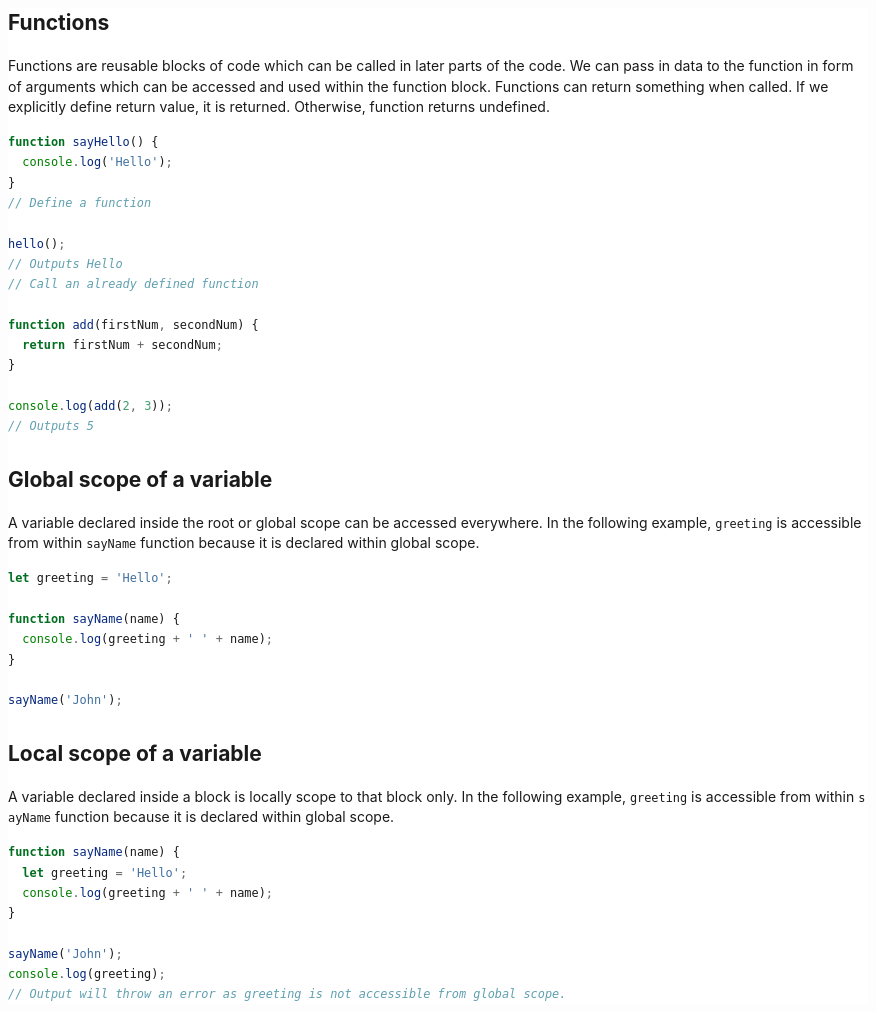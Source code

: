## Functions

Functions are reusable blocks of code which can be called in later parts of the code. We can pass in data to the function in form of arguments which can be accessed and used within the function block. Functions can return something when called. If we explicitly define return value, it is returned. Otherwise, function returns undefined.

```javascript
function sayHello() {
  console.log('Hello');
}
// Define a function

hello();
// Outputs Hello
// Call an already defined function

function add(firstNum, secondNum) {
  return firstNum + secondNum;
}

console.log(add(2, 3));
// Outputs 5
```

## Global scope of a variable

A variable declared inside the root or global scope can be accessed everywhere. In the following example, `greeting` is accessible from within `sayName` function because it is declared within global scope.

```javascript
let greeting = 'Hello';

function sayName(name) {
  console.log(greeting + ' ' + name);
}

sayName('John');
```

## Local scope of a variable

A variable declared inside a block is locally scope to that block only. In the following example, `greeting` is accessible from within `sayName` function because it is declared within global scope.

```javascript
function sayName(name) {
  let greeting = 'Hello';
  console.log(greeting + ' ' + name);
}

sayName('John');
console.log(greeting);
// Output will throw an error as greeting is not accessible from global scope.
```
